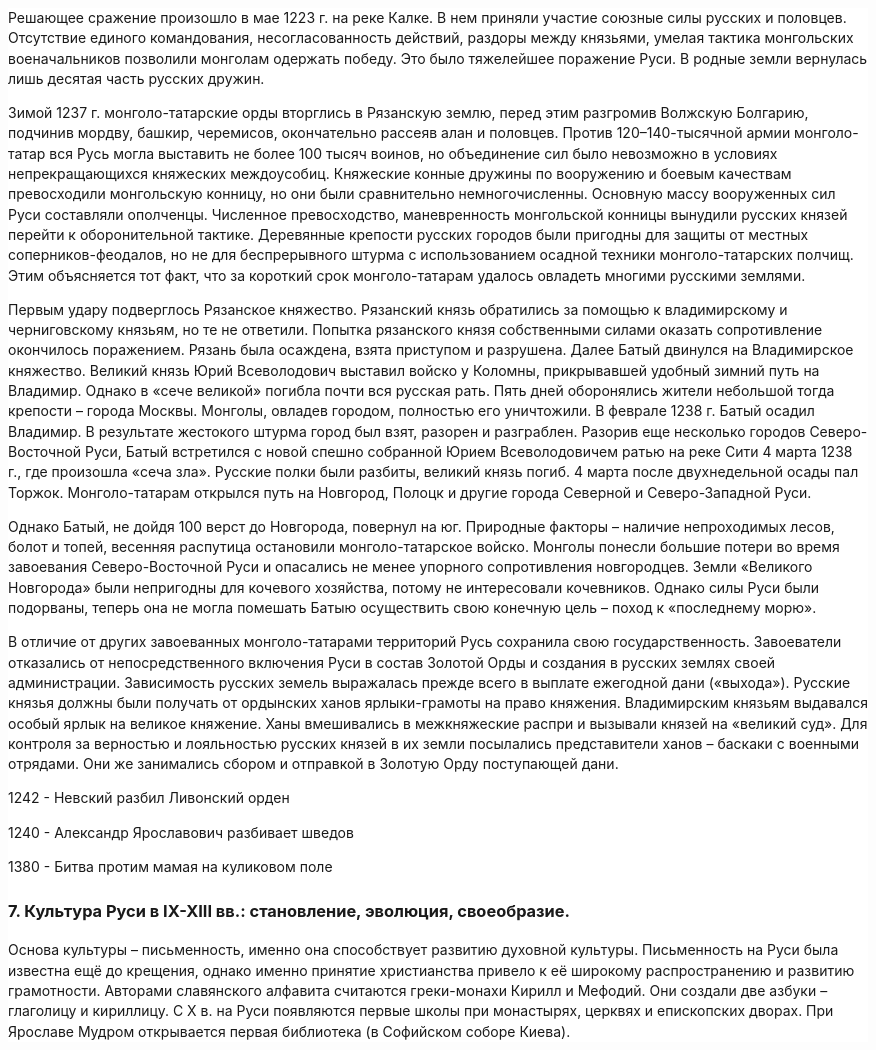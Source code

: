 Решающее сражение произошло в мае 1223 г. на реке Калке. В нем приняли участие союзные силы русских и половцев. Отсутствие единого командования, несогласованность действий, раздоры между князьями, умелая тактика монгольских военачальников позволили монголам одержать победу. Это было тяжелейшее поражение Руси. В родные земли вернулась лишь десятая часть русских дружин.

Зимой 1237 г. монголо-татарские орды вторглись в Рязанскую землю, перед этим разгромив Волжскую Болгарию, подчинив мордву, башкир, черемисов, окончательно рассеяв алан и половцев. Против 120–140-тысячной армии монголо-татар вся Русь могла выставить не более 100 тысяч воинов, но объединение сил было невозможно в условиях непрекращающихся княжеских междоусобиц. Княжеские конные дружины по вооружению и боевым качествам превосходили монгольскую конницу, но они были сравнительно немногочисленны. Основную массу вооруженных сил Руси составляли ополченцы. Численное превосходство, маневренность монгольской конницы вынудили русских князей перейти к оборонительной тактике. Деревянные крепости русских городов были пригодны для защиты от местных соперников-феодалов, но не для беспрерывного штурма с использованием осадной техники монголо-татарских полчищ. Этим объясняется тот факт, что за короткий срок монголо-татарам удалось овладеть многими русскими землями.

Первым удару подверглось Рязанское княжество. Рязанский князь обратились за помощью к владимирскому и черниговскому князьям, но те не ответили. Попытка рязанского князя собственными силами оказать сопротивление окончилось поражением. Рязань была осаждена, взята приступом и разрушена. Далее Батый двинулся на Владимирское княжество. Великий князь Юрий Всеволодович выставил войско у Коломны, прикрывавшей удобный зимний путь на Владимир. Однако в «сече великой» погибла почти вся русская рать. Пять дней оборонялись жители небольшой тогда крепости – города Москвы. Монголы, овладев городом, полностью его уничтожили. В феврале 1238 г. Батый осадил Владимир. В результате жестокого штурма город был взят, разорен и разграблен. Разорив еще несколько городов Северо-Восточной Руси, Батый встретился с новой спешно собранной Юрием Всеволодовичем ратью на реке Сити 4 марта 1238 г., где произошла «сеча зла». Русские полки были разбиты, великий князь погиб. 4 марта после двухнедельной осады пал Торжок. Монголо-татарам открылся путь на Новгород, Полоцк и другие города Северной и Северо-Западной Руси.

Однако Батый, не дойдя 100 верст до Новгорода, повернул на юг. Природные факторы – наличие непроходимых лесов, болот и топей, весенняя распутица остановили монголо-татарское войско. Монголы понесли большие потери во время завоевания Северо-Восточной Руси и опасались не менее упорного сопротивления новгородцев. Земли «Великого Новгорода» были непригодны для кочевого хозяйства, потому не интересовали кочевников. Однако силы Руси были подорваны, теперь она не могла помешать Батыю осуществить свою конечную цель – поход к «последнему морю».

В отличие от других завоеванных монголо-татарами территорий Русь сохранила свою государственность. Завоеватели отказались от непосредственного включения Руси в состав Золотой Орды и создания в русских землях своей администрации. Зависимость русских земель выражалась прежде всего в выплате ежегодной дани («выхода»). Русские князья должны были получать от ордынских ханов ярлыки-грамоты на право княжения. Владимирским князьям выдавался особый ярлык на великое княжение. Ханы вмешивались в межкняжеские распри и вызывали князей на «великий суд». Для контроля за верностью и лояльностью русских князей в их земли посылались представители ханов – баскаки с военными отрядами. Они же занимались сбором и отправкой в Золотую Орду поступающей дани.

1242 - Невский разбил Ливонский орден

1240 - Александр Ярославович разбивает шведов

1380 - Битва протим мамая на куликовом поле

### 7.	Культура Руси в IX-XIII вв.: становление, эволюция, своеобразие.
Основа культуры – письменность, именно она способствует развитию духовной культуры. Письменность на Руси была известна ещё до крещения, однако именно принятие христианства привело к её широкому распространению и развитию грамотности. Авторами славянского алфавита считаются греки-монахи Кирилл и Мефодий. Они создали две азбуки – глаголицу и кириллицу. С X в. на Руси появляются первые школы при монастырях, церквях и епископских дворах. При Ярославе Мудром открывается первая библиотека (в Софийском соборе Киева). 
